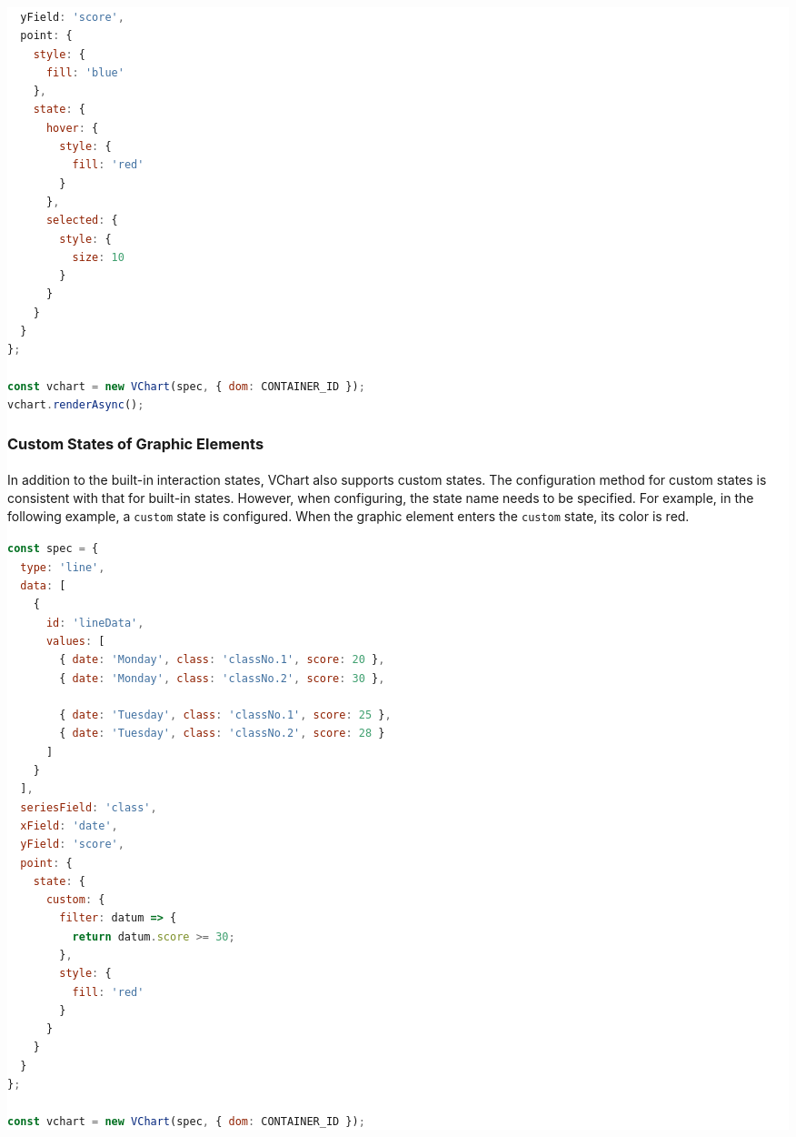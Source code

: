 ```javascript livedemo
  yField: 'score',
  point: {
    style: {
      fill: 'blue'
    },
    state: {
      hover: {
        style: {
          fill: 'red'
        }
      },
      selected: {
        style: {
          size: 10
        }
      }
    }
  }
};

const vchart = new VChart(spec, { dom: CONTAINER_ID });
vchart.renderAsync();
```

### Custom States of Graphic Elements

In addition to the built-in interaction states, VChart also supports custom states. The configuration method for custom states is consistent with that for built-in states. However, when configuring, the state name needs to be specified. For example, in the following example, a `custom` state is configured. When the graphic element enters the `custom` state, its color is red.

```javascript livedemo
const spec = {
  type: 'line',
  data: [
    {
      id: 'lineData',
      values: [
        { date: 'Monday', class: 'classNo.1', score: 20 },
        { date: 'Monday', class: 'classNo.2', score: 30 },

        { date: 'Tuesday', class: 'classNo.1', score: 25 },
        { date: 'Tuesday', class: 'classNo.2', score: 28 }
      ]
    }
  ],
  seriesField: 'class',
  xField: 'date',
  yField: 'score',
  point: {
    state: {
      custom: {
        filter: datum => {
          return datum.score >= 30;
        },
        style: {
          fill: 'red'
        }
      }
    }
  }
};

const vchart = new VChart(spec, { dom: CONTAINER_ID });
```